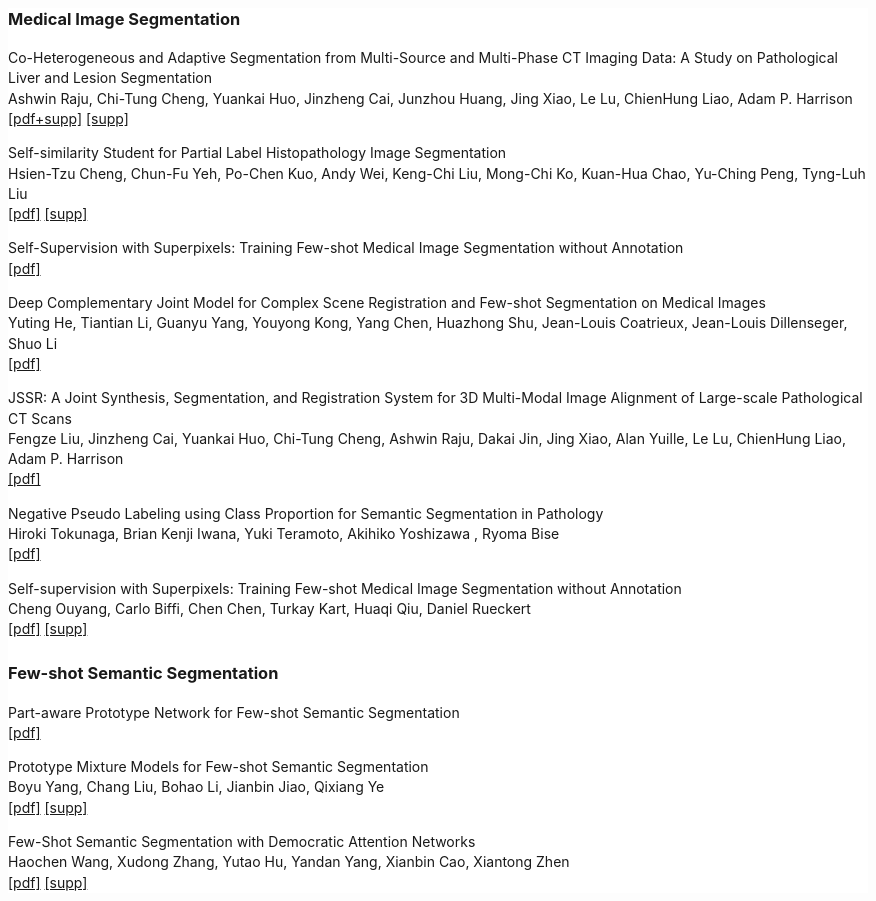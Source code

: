 


<h3 id="Medical-Image-Segmentation">Medical Image Segmentation</h3>

Co-Heterogeneous and Adaptive Segmentation from Multi-Source and Multi-Phase CT Imaging Data: A Study on Pathological Liver and Lesion Segmentation   
Ashwin Raju, Chi-Tung Cheng, Yuankai Huo, Jinzheng Cai, Junzhou Huang, Jing Xiao, Le Lu, ChienHung Liao, Adam P. Harrison   
[[pdf+supp]](https://www.ecva.net/papers/eccv_2020/papers_ECCV/papers/123680443.pdf)   [[supp]](https://www.ecva.net/papers/eccv_2020/papers_ECCV/papers/123680443-supp.zip)
 
Self-similarity Student for Partial Label Histopathology Image Segmentation    
Hsien-Tzu Cheng, Chun-Fu Yeh, Po-Chen Kuo, Andy Wei, Keng-Chi Liu, Mong-Chi Ko, Kuan-Hua Chao, Yu-Ching Peng, Tyng-Luh Liu    
[[pdf]](https://www.ecva.net/papers/eccv_2020/papers_ECCV/papers/123700120.pdf)   [[supp]](https://www.ecva.net/papers/eccv_2020/papers_ECCV/papers/123700120-supp.pdf)

Self-Supervision with Superpixels: Training Few-shot Medical Image Segmentation without Annotation    
[[pdf]](https://static.aminer.cn/storage/pdf/arxiv/20/2007/2007.09886.pdf)

Deep Complementary Joint Model for Complex Scene Registration and Few-shot Segmentation on Medical Images    
Yuting He, Tiantian Li, Guanyu Yang, Youyong Kong, Yang Chen, Huazhong Shu, Jean-Louis Coatrieux, Jean-Louis Dillenseger, Shuo Li   
[[pdf]](https://www.ecva.net/papers/eccv_2020/papers_ECCV/papers/123630749.pdf)

JSSR: A Joint Synthesis, Segmentation, and Registration System for 3D Multi-Modal Image Alignment of Large-scale Pathological CT Scans       
Fengze Liu, Jinzheng Cai, Yuankai Huo, Chi-Tung Cheng, Ashwin Raju, Dakai Jin, Jing Xiao, Alan Yuille, Le Lu, ChienHung Liao, Adam P. Harrison      
[[pdf]](https://www.ecva.net/papers/eccv_2020/papers_ECCV/papers/123580256.pdf)   

Negative Pseudo Labeling using Class Proportion for Semantic Segmentation in Pathology      
Hiroki Tokunaga, Brian Kenji Iwana, Yuki Teramoto, Akihiko Yoshizawa , Ryoma Bise     
[[pdf]](https://www.ecva.net/papers/eccv_2020/papers_ECCV/papers/123600426.pdf)

Self-supervision with Superpixels: Training Few-shot Medical Image Segmentation without Annotation    
Cheng Ouyang, Carlo Biffi, Chen Chen, Turkay Kart, Huaqi Qiu, Daniel Rueckert     
[[pdf]](https://www.ecva.net/papers/eccv_2020/papers_ECCV/papers/123740749.pdf)   [[supp]](https://www.ecva.net/papers/eccv_2020/papers_ECCV/papers/123740749-supp.pdf)






<h3 id="Few-shot-Semantic-Segmentation">Few-shot Semantic Segmentation</h3>

Part-aware Prototype Network for Few-shot Semantic Segmentation     
[[pdf]](https://static.aminer.cn/storage/pdf/arxiv/20/2007/2007.06309.pdf)

Prototype Mixture Models for Few-shot Semantic Segmentation     
Boyu Yang, Chang Liu, Bohao Li, Jianbin Jiao, Qixiang Ye       
[[pdf]](https://www.ecva.net/papers/eccv_2020/papers_ECCV/papers/123530749.pdf)    [[supp]](https://www.ecva.net/papers/eccv_2020/papers_ECCV/papers/123530749-supp.pdf)

Few-Shot Semantic Segmentation with Democratic Attention Networks     
Haochen Wang, Xudong Zhang, Yutao Hu, Yandan Yang, Xianbin Cao, Xiantong Zhen     
[[pdf]](https://www.ecva.net/papers/eccv_2020/papers_ECCV/papers/123580715.pdf)    [[supp]](https://www.ecva.net/papers/eccv_2020/papers_ECCV/papers/123580715-supp.pdf)
 